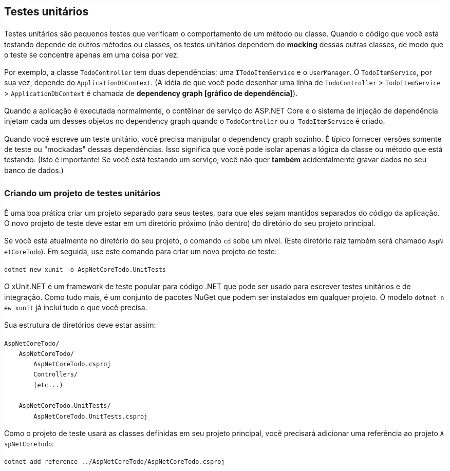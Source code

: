 ## Testes unitários

Testes unitários são pequenos testes que verificam o comportamento de um método ou classe. Quando o código que você está testando depende de outros métodos ou classes, os testes unitários dependem do **mocking** dessas outras classes, de modo que o teste se concentre apenas em uma coisa por vez.

Por exemplo, a classe `TodoController` tem duas dependências: uma `ITodoItemService` e o `UserManager`. O `TodoItemService`, por sua vez, depende do `ApplicationDbContext`. (A idéia de que você pode desenhar uma linha de `TodoController` > `TodoItemService` > `ApplicationDbContext` é chamada de **dependency graph [gráfico de dependência]**).

Quando a aplicação é executada normalmente, o contêiner de serviço do ASP.NET Core e o sistema de injeção de dependência injetam cada um desses objetos no dependency graph quando o `TodoController` ou o` TodoItemService` é criado.

Quando você escreve um teste unitário, você precisa manipular o dependency graph sozinho. É típico fornecer versões somente de teste ou "mockadas" dessas dependências. Isso significa que você pode isolar apenas a lógica da classe ou método que está testando. (Isto é importante! Se você está testando um serviço, você não quer **também** acidentalmente gravar dados no seu banco de dados.)

### Criando um projeto de testes unitários

É uma boa prática criar um projeto separado para seus testes, para que eles sejam mantidos separados do código da aplicação. O novo projeto de teste deve estar em um diretório próximo (não dentro) do diretório do seu projeto principal.

Se você está atualmente no diretório do seu projeto, o comando `cd` sobe um nível. (Este diretório raiz também será chamado `AspNetCoreTodo`). Em seguida, use este comando para criar um novo projeto de teste:

```
dotnet new xunit -o AspNetCoreTodo.UnitTests
```

O xUnit.NET é um framework de teste popular para código .NET que pode ser usado para escrever testes unitários e de integração. Como tudo mais, é um conjunto de pacotes NuGet que podem ser instalados em qualquer projeto. O modelo `dotnet new xunit` já inclui tudo o que você precisa.

Sua estrutura de diretórios deve estar assim:

```
AspNetCoreTodo/
    AspNetCoreTodo/
        AspNetCoreTodo.csproj
        Controllers/
        (etc...)

    AspNetCoreTodo.UnitTests/
        AspNetCoreTodo.UnitTests.csproj
```

Como o projeto de teste usará as classes definidas em seu projeto principal, você precisará adicionar uma referência ao projeto `AspNetCoreTodo`:

```
dotnet add reference ../AspNetCoreTodo/AspNetCoreTodo.csproj
```
